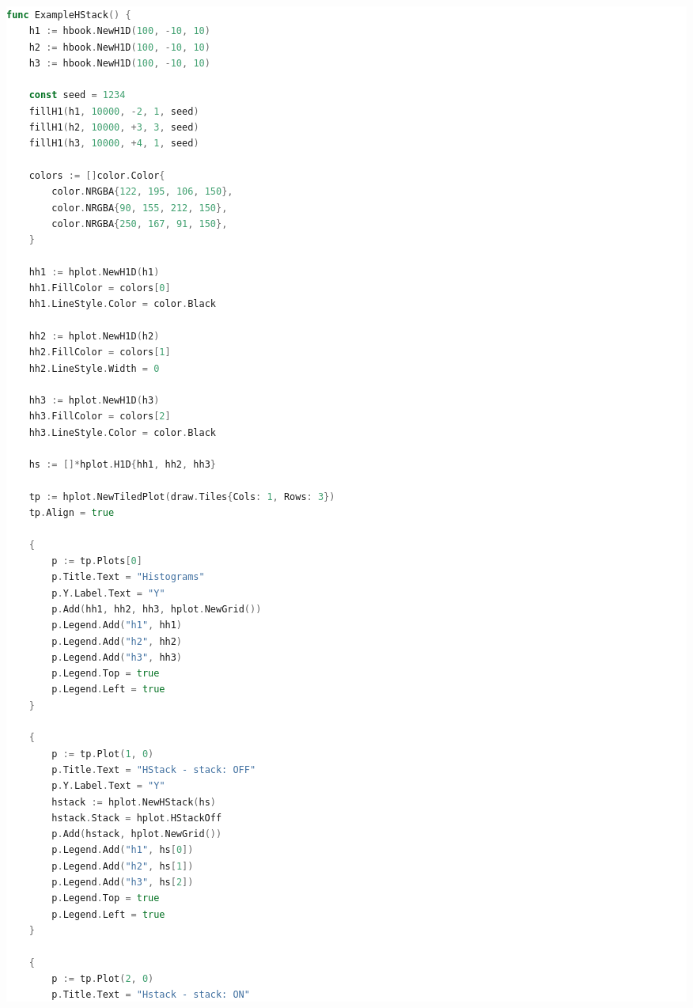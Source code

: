 [embedmd]:# (hstack_example_test.go go /func ExampleHStack/ /\n}/)
```go
func ExampleHStack() {
	h1 := hbook.NewH1D(100, -10, 10)
	h2 := hbook.NewH1D(100, -10, 10)
	h3 := hbook.NewH1D(100, -10, 10)

	const seed = 1234
	fillH1(h1, 10000, -2, 1, seed)
	fillH1(h2, 10000, +3, 3, seed)
	fillH1(h3, 10000, +4, 1, seed)

	colors := []color.Color{
		color.NRGBA{122, 195, 106, 150},
		color.NRGBA{90, 155, 212, 150},
		color.NRGBA{250, 167, 91, 150},
	}

	hh1 := hplot.NewH1D(h1)
	hh1.FillColor = colors[0]
	hh1.LineStyle.Color = color.Black

	hh2 := hplot.NewH1D(h2)
	hh2.FillColor = colors[1]
	hh2.LineStyle.Width = 0

	hh3 := hplot.NewH1D(h3)
	hh3.FillColor = colors[2]
	hh3.LineStyle.Color = color.Black

	hs := []*hplot.H1D{hh1, hh2, hh3}

	tp := hplot.NewTiledPlot(draw.Tiles{Cols: 1, Rows: 3})
	tp.Align = true

	{
		p := tp.Plots[0]
		p.Title.Text = "Histograms"
		p.Y.Label.Text = "Y"
		p.Add(hh1, hh2, hh3, hplot.NewGrid())
		p.Legend.Add("h1", hh1)
		p.Legend.Add("h2", hh2)
		p.Legend.Add("h3", hh3)
		p.Legend.Top = true
		p.Legend.Left = true
	}

	{
		p := tp.Plot(1, 0)
		p.Title.Text = "HStack - stack: OFF"
		p.Y.Label.Text = "Y"
		hstack := hplot.NewHStack(hs)
		hstack.Stack = hplot.HStackOff
		p.Add(hstack, hplot.NewGrid())
		p.Legend.Add("h1", hs[0])
		p.Legend.Add("h2", hs[1])
		p.Legend.Add("h3", hs[2])
		p.Legend.Top = true
		p.Legend.Left = true
	}

	{
		p := tp.Plot(2, 0)
		p.Title.Text = "Hstack - stack: ON"
```